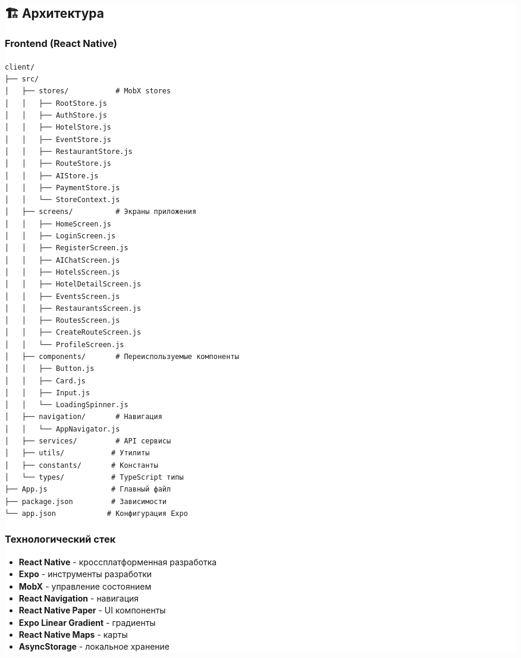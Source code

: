 ## 🏗️ Архитектура

### Frontend (React Native)
```
client/
├── src/
│   ├── stores/           # MobX stores
│   │   ├── RootStore.js
│   │   ├── AuthStore.js
│   │   ├── HotelStore.js
│   │   ├── EventStore.js
│   │   ├── RestaurantStore.js
│   │   ├── RouteStore.js
│   │   ├── AIStore.js
│   │   ├── PaymentStore.js
│   │   └── StoreContext.js
│   ├── screens/          # Экраны приложения
│   │   ├── HomeScreen.js
│   │   ├── LoginScreen.js
│   │   ├── RegisterScreen.js
│   │   ├── AIChatScreen.js
│   │   ├── HotelsScreen.js
│   │   ├── HotelDetailScreen.js
│   │   ├── EventsScreen.js
│   │   ├── RestaurantsScreen.js
│   │   ├── RoutesScreen.js
│   │   ├── CreateRouteScreen.js
│   │   └── ProfileScreen.js
│   ├── components/       # Переиспользуемые компоненты
│   │   ├── Button.js
│   │   ├── Card.js
│   │   ├── Input.js
│   │   └── LoadingSpinner.js
│   ├── navigation/       # Навигация
│   │   └── AppNavigator.js
│   ├── services/         # API сервисы
│   ├── utils/           # Утилиты
│   ├── constants/       # Константы
│   └── types/           # TypeScript типы
├── App.js               # Главный файл
├── package.json         # Зависимости
└── app.json            # Конфигурация Expo
```

### Технологический стек
- **React Native** - кроссплатформенная разработка
- **Expo** - инструменты разработки
- **MobX** - управление состоянием
- **React Navigation** - навигация
- **React Native Paper** - UI компоненты
- **Expo Linear Gradient** - градиенты
- **React Native Maps** - карты
- **AsyncStorage** - локальное хранение

